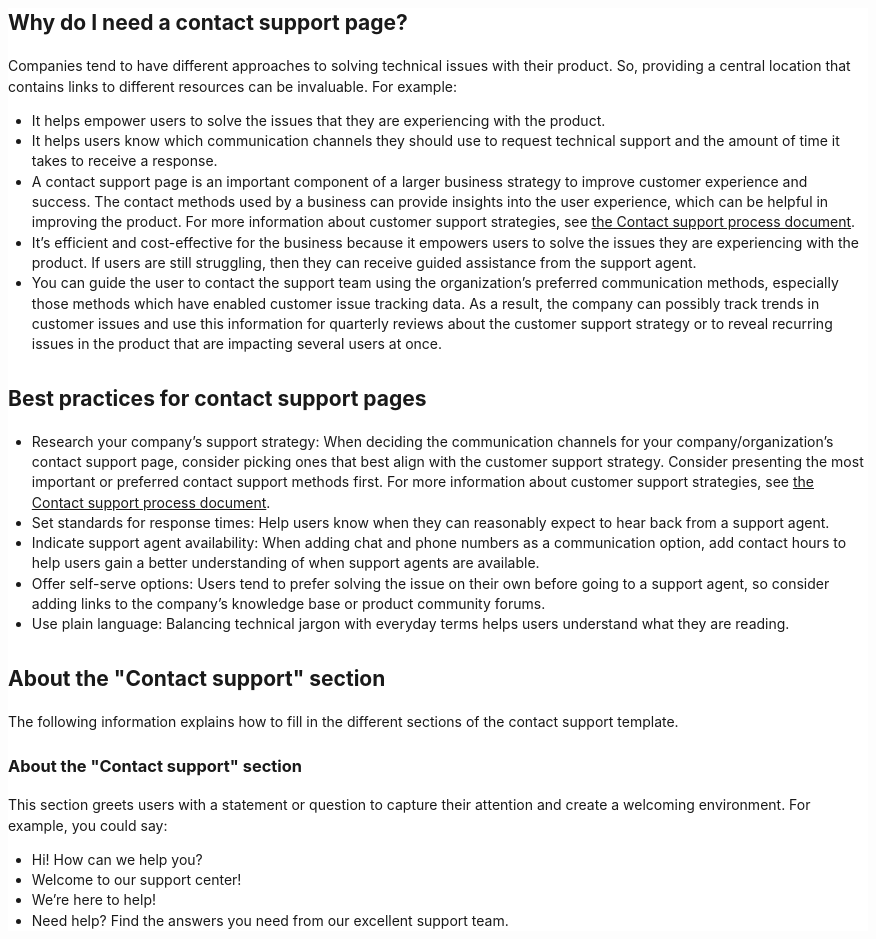 
## Why do I need a contact support page?

Companies tend to have different approaches to solving technical issues with their product. So, providing a central location that contains links to different resources can be invaluable. For example:

* It helps empower users to solve the issues that they are experiencing with the product.
* It helps users know which communication channels they should use to request technical support and the amount of time it takes to receive a response.
* A contact support page is an important component of a larger business strategy to improve customer experience and success. The contact methods used by a business can provide insights into the user experience, which can be helpful in improving the product. For more information about customer support strategies, see [the Contact support process document](process-contact-support.md).
* It’s efficient and cost-effective for the business because it empowers users to solve the issues they are experiencing with the product. If users are still struggling, then they can receive guided assistance from the support agent.
* You can guide the user to contact the support team using the organization’s preferred communication methods, especially those methods which have enabled customer issue tracking data. As a result, the company can possibly track trends in customer issues and use this information for quarterly reviews about the customer support strategy or to reveal recurring issues in the product that are impacting several users at once.

## Best practices for contact support pages

* Research your company’s support strategy: When deciding the communication channels for your company/organization’s contact support page, consider picking ones that best align with the customer support strategy. Consider presenting the most important or preferred contact support methods first. For more information about customer support strategies, see [the Contact support process document](process-contact-support.md).
* Set standards for response times: Help users know when they can reasonably expect to hear back from a support agent.
* Indicate support agent availability: When adding chat and phone numbers as a communication option, add contact hours to help users gain a better understanding of when support agents are available.
* Offer self-serve options: Users tend to prefer solving the issue on their own before going to a support agent, so consider adding links to the company’s knowledge base or product community forums.
* Use plain language: Balancing technical jargon with everyday terms helps users understand what they are reading.

## About the "Contact support" section

The following information explains how to fill in the different sections of the contact support template.

### About the "Contact support" section

This section greets users with a statement or question to capture their attention and create a welcoming environment. For example, you could say:

* Hi! How can we help you?
* Welcome to our support center!
* We’re here to help!
* Need help? Find the answers you need from our excellent support team.
